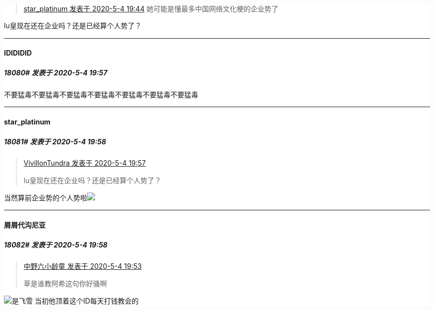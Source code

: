 

<blockquote><a href="httphttps://bbs.saraba1st.com/2b/forum.php?mod=redirect&amp;goto=findpost&amp;pid=47301474&amp;ptid=1924531" target="_blank">star_platinum 发表于 2020-5-4 19:44</a>
她可能是懂最多中国网络文化梗的企业势了</blockquote>
lu皇现在还在企业吗？还是已经算个人势了？







-----

####  IDIDIDID  
##### 18080#       发表于 2020-5-4 19:57




不要猛毒不要猛毒不要猛毒不要猛毒不要猛毒不要猛毒不要猛毒







-----

####  star_platinum  
##### 18081#       发表于 2020-5-4 19:58



<blockquote><a href="httphttps://bbs.saraba1st.com/2b/forum.php?mod=redirect&amp;goto=findpost&amp;pid=47301588&amp;ptid=1924531" target="_blank">VivillonTundra 发表于 2020-5-4 19:57</a>

lu皇现在还在企业吗？还是已经算个人势了？</blockquote>
当然算前企业势的个人势啦<img src="https://static.saraba1st.com/image/smiley/face2017/067.png" referrerpolicy="no-referrer">







-----

####  屑屑代沟尼亚  
##### 18082#       发表于 2020-5-4 19:58



<blockquote><a href="httphttps://bbs.saraba1st.com/2b/forum.php?mod=redirect&amp;goto=findpost&amp;pid=47301536&amp;ptid=1924531" target="_blank">中野六小龄童 发表于 2020-5-4 19:53</a>

草是谁教阿希这句你好骚啊</blockquote>
<img src="https://static.saraba1st.com/image/smiley/face2017/068.png" referrerpolicy="no-referrer">是飞雪 当初他顶着这个ID每天打钱教会的






